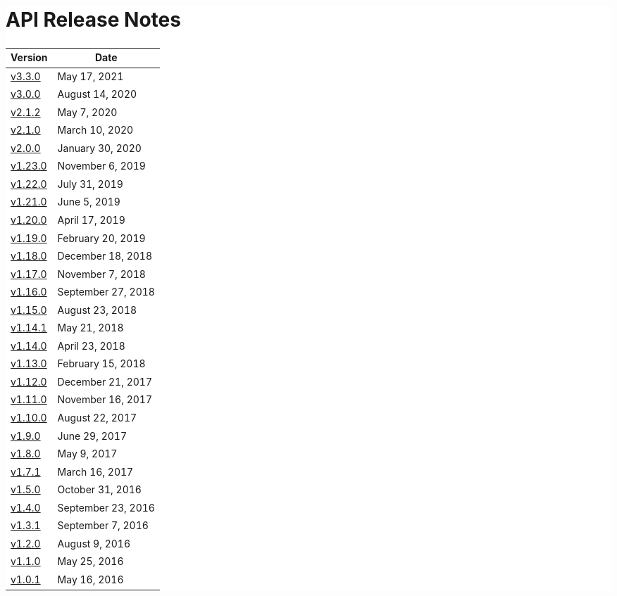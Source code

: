 # API Release Notes

| Version                            | Date               |
| ---------------------------------- | ------------------ |
| [v3.3.0](API_Release_Notes#v330)   | May 17, 2021       |
| [v3.0.0](API_Release_Notes#v300)   | August 14, 2020    |
| [v2.1.2](API_Release_Notes#v212)   | May 7, 2020        |
| [v2.1.0](API_Release_Notes#v210)   | March 10, 2020     |
| [v2.0.0](API_Release_Notes#v200)   | January 30, 2020   |
| [v1.23.0](API_Release_Notes#v1230) | November 6, 2019   |
| [v1.22.0](API_Release_Notes#v1220) | July 31, 2019      |
| [v1.21.0](API_Release_Notes#v1210) | June 5, 2019       |
| [v1.20.0](API_Release_Notes#v1200) | April 17, 2019     |
| [v1.19.0](API_Release_Notes#v1190) | February 20, 2019  |
| [v1.18.0](API_Release_Notes#v1180) | December 18, 2018  |
| [v1.17.0](API_Release_Notes#v1170) | November 7, 2018   |
| [v1.16.0](API_Release_Notes#v1160) | September 27, 2018 |
| [v1.15.0](API_Release_Notes#v1150) | August 23, 2018    |
| [v1.14.1](API_Release_Notes#v1141) | May 21, 2018       |
| [v1.14.0](API_Release_Notes#v1140) | April 23, 2018     |
| [v1.13.0](API_Release_Notes#v1130) | February 15, 2018  |
| [v1.12.0](API_Release_Notes#v1120) | December 21, 2017  |
| [v1.11.0](API_Release_Notes#v1110) | November 16, 2017  |
| [v1.10.0](API_Release_Notes#v1100) | August 22, 2017    |
| [v1.9.0](API_Release_Notes#v190)   | June 29, 2017      |
| [v1.8.0](API_Release_Notes#v180)   | May 9, 2017        |
| [v1.7.1](API_Release_Notes#v171)   | March 16, 2017     |
| [v1.5.0](API_Release_Notes#v150)   | October 31, 2016   |
| [v1.4.0](API_Release_Notes#v140)   | September 23, 2016 |
| [v1.3.1](API_Release_Notes#v131)   | September 7, 2016  |
| [v1.2.0](API_Release_Notes#v120)   | August 9, 2016     |
| [v1.1.0](API_Release_Notes#v110)   | May 25, 2016       |
| [v1.0.1](API_Release_Notes#v101)   | May 16, 2016       |
